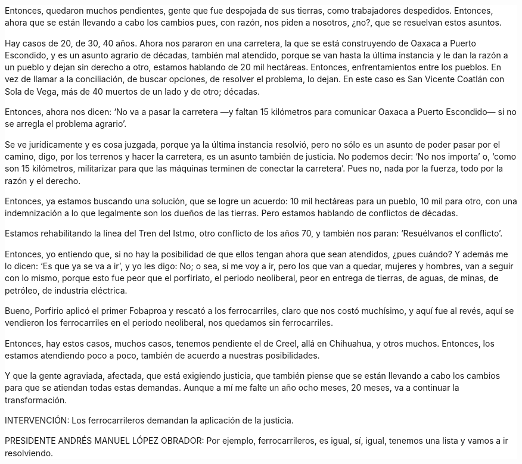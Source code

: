 Entonces, quedaron muchos pendientes, gente que fue despojada de sus tierras,
como trabajadores despedidos. Entonces, ahora que se están llevando a cabo los
cambios pues, con razón, nos piden a nosotros, ¿no?, que se resuelvan estos
asuntos.

Hay casos de 20, de 30, 40 años. Ahora nos pararon en una carretera, la que se
está construyendo de Oaxaca a Puerto Escondido, y es un asunto agrario de
décadas, también mal atendido, porque se van hasta la última instancia y le
dan la razón a un pueblo y dejan sin derecho a otro, estamos hablando de 20
mil hectáreas. Entonces, enfrentamientos entre los pueblos. En vez de llamar a
la conciliación, de buscar opciones, de resolver el problema, lo dejan. En
este caso es San Vicente Coatlán con Sola de Vega, más de 40 muertos de un
lado y de otro; décadas.

Entonces, ahora nos dicen: ‘No va a pasar la carretera —y faltan 15 kilómetros
para comunicar Oaxaca a Puerto Escondido— si no se arregla el problema
agrario’.

Se ve jurídicamente y es cosa juzgada, porque ya la última instancia resolvió,
pero no sólo es un asunto de poder pasar por el camino, digo, por los terrenos
y hacer la carretera, es un asunto también de justicia. No podemos decir: ‘No
nos importa’ o, ‘como son 15 kilómetros, militarizar para que las máquinas
terminen de conectar la carretera’. Pues no, nada por la fuerza, todo por la
razón y el derecho.

Entonces, ya estamos buscando una solución, que se logre un acuerdo: 10 mil
hectáreas para un pueblo, 10 mil para otro, con una indemnización a lo que
legalmente son los dueños de las tierras. Pero estamos hablando de conflictos
de décadas.

Estamos rehabilitando la línea del Tren del Istmo, otro conflicto de los años
70, y también nos paran: ‘Resuélvanos el conflicto’.

Entonces, yo entiendo que, si no hay la posibilidad de que ellos tengan ahora
que sean atendidos, ¿pues cuándo? Y además me lo dicen: ‘Es que ya se va a
ir’, y yo les digo: No; o sea, sí me voy a ir, pero los que van a quedar,
mujeres y hombres, van a seguir con lo mismo, porque esto fue peor que el
porfiriato, el periodo neoliberal, peor en entrega de tierras, de aguas, de
minas, de petróleo, de industria eléctrica.

Bueno, Porfirio aplicó el primer Fobaproa y rescató a los ferrocarriles, claro
que nos costó muchísimo, y aquí fue al revés, aquí se vendieron los
ferrocarriles en el periodo neoliberal, nos quedamos sin ferrocarriles.

Entonces, hay estos casos, muchos casos, tenemos pendiente el de Creel, allá
en Chihuahua, y otros muchos. Entonces, los estamos atendiendo poco a poco,
también de acuerdo a nuestras posibilidades.

Y que la gente agraviada, afectada, que está exigiendo justicia, que también
piense que se están llevando a cabo los cambios para que se atiendan todas
estas demandas. Aunque a mí me falte un año ocho meses, 20 meses, va a
continuar la transformación.

INTERVENCIÓN: Los ferrocarrileros demandan la aplicación de la justicia.

PRESIDENTE ANDRÉS MANUEL LÓPEZ OBRADOR: Por ejemplo, ferrocarrileros, es
igual, sí, igual, tenemos una lista y vamos a ir resolviendo.

